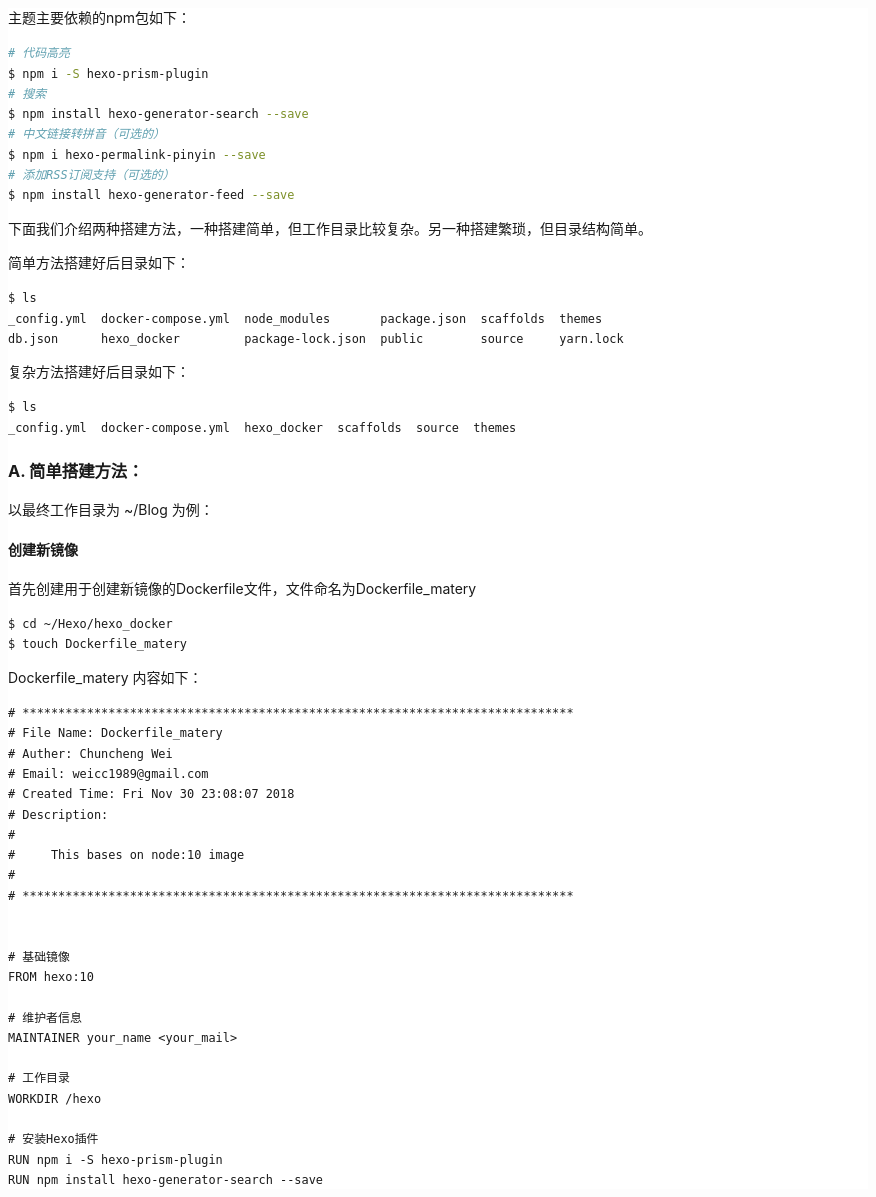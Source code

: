 主题主要依赖的npm包如下：

```bash
# 代码高亮
$ npm i -S hexo-prism-plugin
# 搜索
$ npm install hexo-generator-search --save
# 中文链接转拼音（可选的）
$ npm i hexo-permalink-pinyin --save
# 添加RSS订阅支持（可选的）
$ npm install hexo-generator-feed --save
```

下面我们介绍两种搭建方法，一种搭建简单，但工作目录比较复杂。另一种搭建繁琐，但目录结构简单。

简单方法搭建好后目录如下：

```bash
$ ls
_config.yml  docker-compose.yml  node_modules       package.json  scaffolds  themes
db.json      hexo_docker         package-lock.json  public        source     yarn.lock
```

复杂方法搭建好后目录如下：

```bash
$ ls
_config.yml  docker-compose.yml  hexo_docker  scaffolds  source  themes
```

### A. 简单搭建方法：

以最终工作目录为 ~/Blog 为例：

#### 创建新镜像

首先创建用于创建新镜像的Dockerfile文件，文件命名为Dockerfile_matery

```bash
$ cd ~/Hexo/hexo_docker
$ touch Dockerfile_matery
```

Dockerfile_matery 内容如下：

```docker
# *****************************************************************************
# File Name: Dockerfile_matery
# Auther: Chuncheng Wei
# Email: weicc1989@gmail.com
# Created Time: Fri Nov 30 23:08:07 2018
# Description:
#
#     This bases on node:10 image
#
# *****************************************************************************


# 基础镜像
FROM hexo:10

# 维护者信息
MAINTAINER your_name <your_mail>

# 工作目录
WORKDIR /hexo

# 安装Hexo插件
RUN npm i -S hexo-prism-plugin
RUN npm install hexo-generator-search --save
```